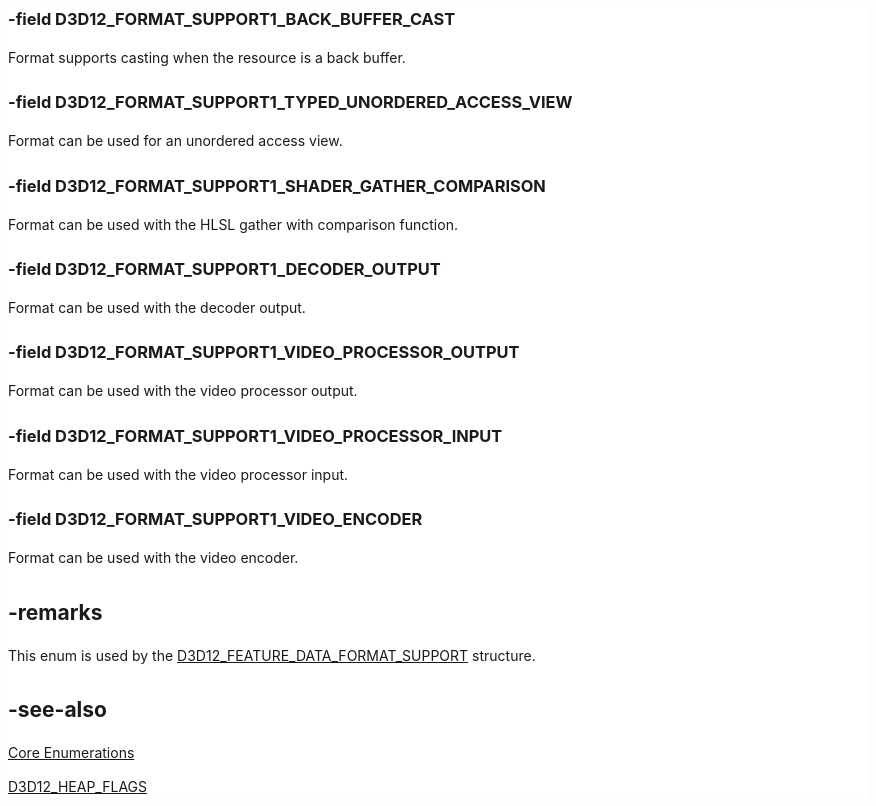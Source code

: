 ### -field D3D12_FORMAT_SUPPORT1_BACK_BUFFER_CAST

Format supports casting when the resource is a back buffer.

### -field D3D12_FORMAT_SUPPORT1_TYPED_UNORDERED_ACCESS_VIEW

Format can be used for an unordered access view.

### -field D3D12_FORMAT_SUPPORT1_SHADER_GATHER_COMPARISON

Format can be used with the HLSL gather with comparison function.

### -field D3D12_FORMAT_SUPPORT1_DECODER_OUTPUT

Format can be used with the decoder output.

### -field D3D12_FORMAT_SUPPORT1_VIDEO_PROCESSOR_OUTPUT

Format can be used with the video processor output.

### -field D3D12_FORMAT_SUPPORT1_VIDEO_PROCESSOR_INPUT

Format can be used with the video processor input.

### -field D3D12_FORMAT_SUPPORT1_VIDEO_ENCODER

Format can be used with the video encoder.

## -remarks

This enum is used by the <a href="/windows/desktop/api/d3d12/ns-d3d12-d3d12_feature_data_format_support">D3D12_FEATURE_DATA_FORMAT_SUPPORT</a> structure.

## -see-also

<a href="/windows/desktop/direct3d12/direct3d-12-enumerations">Core Enumerations</a>



<a href="/windows/desktop/api/d3d12/ne-d3d12-d3d12_heap_flags">D3D12_HEAP_FLAGS</a>